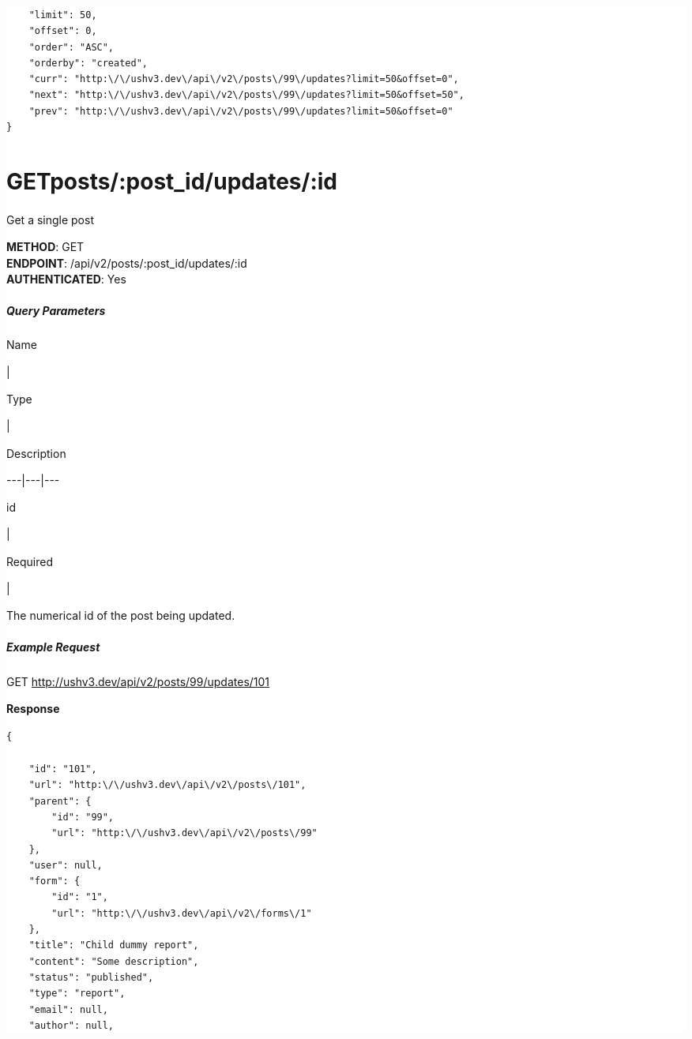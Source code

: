         "limit": 50,
        "offset": 0,
        "order": "ASC",
        "orderby": "created",
        "curr": "http:\/\/ushv3.dev\/api\/v2\/posts\/99\/updates?limit=50&offset=0",
        "next": "http:\/\/ushv3.dev\/api\/v2\/posts\/99\/updates?limit=50&offset=50",
        "prev": "http:\/\/ushv3.dev\/api\/v2\/posts\/99\/updates?limit=50&offset=0"
    }
    

# GETposts/:post_id/updates/:id

Get a single post

**METHOD**: GET  
**ENDPOINT**: /api/v2/posts/:post_id/updates/:id  
**AUTHENTICATED**: Yes

##### Query Parameters

Name

|

Type

|

Description  
  
---|---|---  
  
id

|

Required

|

The numerical id of the post being updated.  
  
##### Example Request

GET http://ushv3.dev/api/v2/posts/99/updates/101

**Response**
    
    
    {
    
        "id": "101",
        "url": "http:\/\/ushv3.dev\/api\/v2\/posts\/101",
        "parent": {
            "id": "99",
            "url": "http:\/\/ushv3.dev\/api\/v2\/posts\/99"
        },
        "user": null,
        "form": {
            "id": "1",
            "url": "http:\/\/ushv3.dev\/api\/v2\/forms\/1"
        },
        "title": "Child dummy report",
        "content": "Some description",
        "status": "published",
        "type": "report",
        "email": null,
        "author": null,